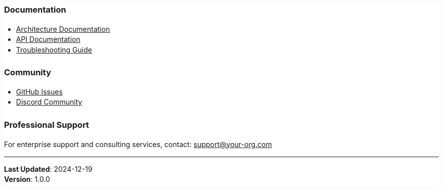 ### Documentation
- [Architecture Documentation](architecture/)
- [API Documentation](api/)
- [Troubleshooting Guide](TROUBLESHOOTING.md)

### Community
- [GitHub Issues](https://github.com/your-org/ha-ingestor/issues)
- [Discord Community](https://discord.gg/your-community)

### Professional Support
For enterprise support and consulting services, contact: support@your-org.com

---

**Last Updated**: 2024-12-19  
**Version**: 1.0.0
